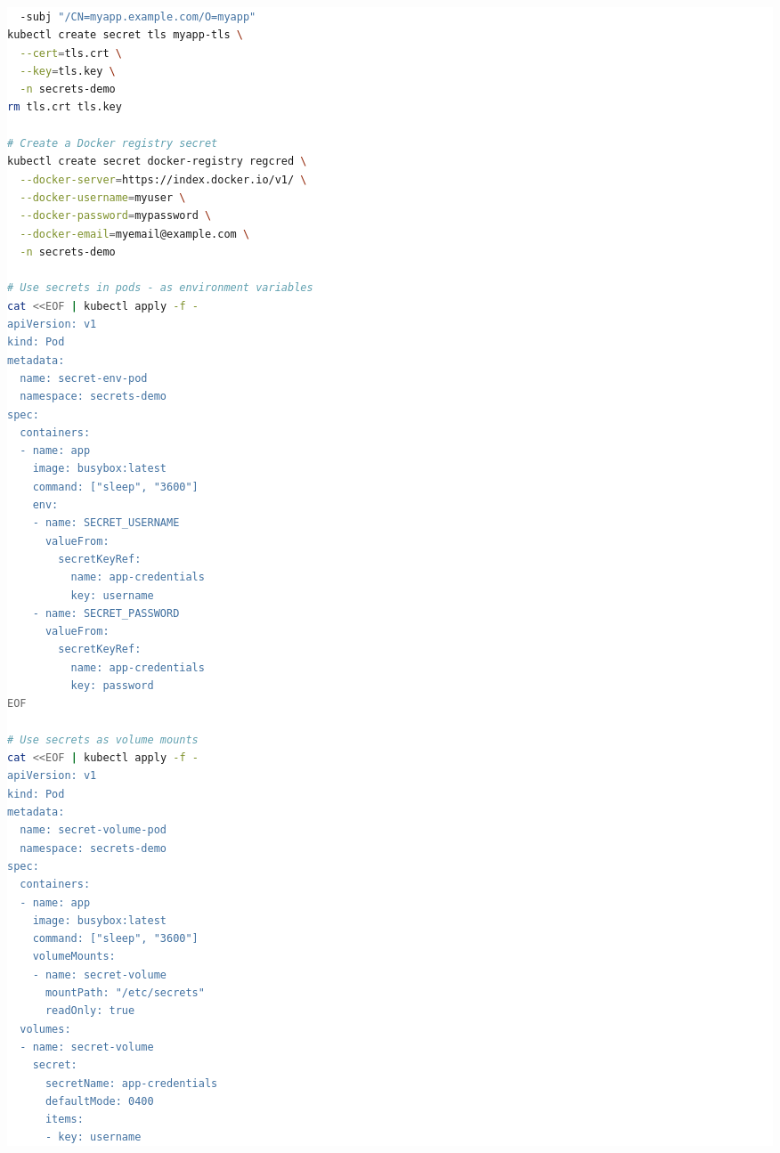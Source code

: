 ```bash
  -subj "/CN=myapp.example.com/O=myapp"
kubectl create secret tls myapp-tls \
  --cert=tls.crt \
  --key=tls.key \
  -n secrets-demo
rm tls.crt tls.key

# Create a Docker registry secret
kubectl create secret docker-registry regcred \
  --docker-server=https://index.docker.io/v1/ \
  --docker-username=myuser \
  --docker-password=mypassword \
  --docker-email=myemail@example.com \
  -n secrets-demo

# Use secrets in pods - as environment variables
cat <<EOF | kubectl apply -f -
apiVersion: v1
kind: Pod
metadata:
  name: secret-env-pod
  namespace: secrets-demo
spec:
  containers:
  - name: app
    image: busybox:latest
    command: ["sleep", "3600"]
    env:
    - name: SECRET_USERNAME
      valueFrom:
        secretKeyRef:
          name: app-credentials
          key: username
    - name: SECRET_PASSWORD
      valueFrom:
        secretKeyRef:
          name: app-credentials
          key: password
EOF

# Use secrets as volume mounts
cat <<EOF | kubectl apply -f -
apiVersion: v1
kind: Pod
metadata:
  name: secret-volume-pod
  namespace: secrets-demo
spec:
  containers:
  - name: app
    image: busybox:latest
    command: ["sleep", "3600"]
    volumeMounts:
    - name: secret-volume
      mountPath: "/etc/secrets"
      readOnly: true
  volumes:
  - name: secret-volume
    secret:
      secretName: app-credentials
      defaultMode: 0400
      items:
      - key: username
```